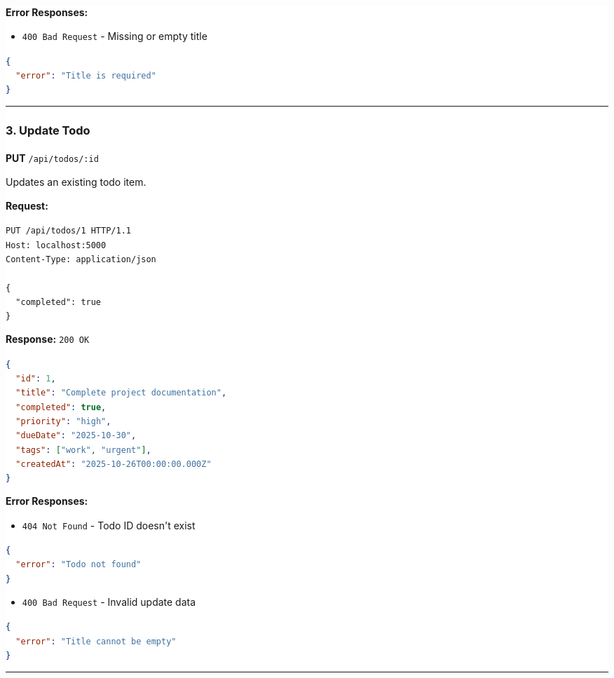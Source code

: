 **Error Responses:**
- `400 Bad Request` - Missing or empty title
```json
{
  "error": "Title is required"
}
```

---

### 3. Update Todo

**PUT** `/api/todos/:id`

Updates an existing todo item.

**Request:**
```http
PUT /api/todos/1 HTTP/1.1
Host: localhost:5000
Content-Type: application/json

{
  "completed": true
}
```

**Response:** `200 OK`
```json
{
  "id": 1,
  "title": "Complete project documentation",
  "completed": true,
  "priority": "high",
  "dueDate": "2025-10-30",
  "tags": ["work", "urgent"],
  "createdAt": "2025-10-26T00:00:00.000Z"
}
```

**Error Responses:**
- `404 Not Found` - Todo ID doesn't exist
```json
{
  "error": "Todo not found"
}
```
- `400 Bad Request` - Invalid update data
```json
{
  "error": "Title cannot be empty"
}
```

---
